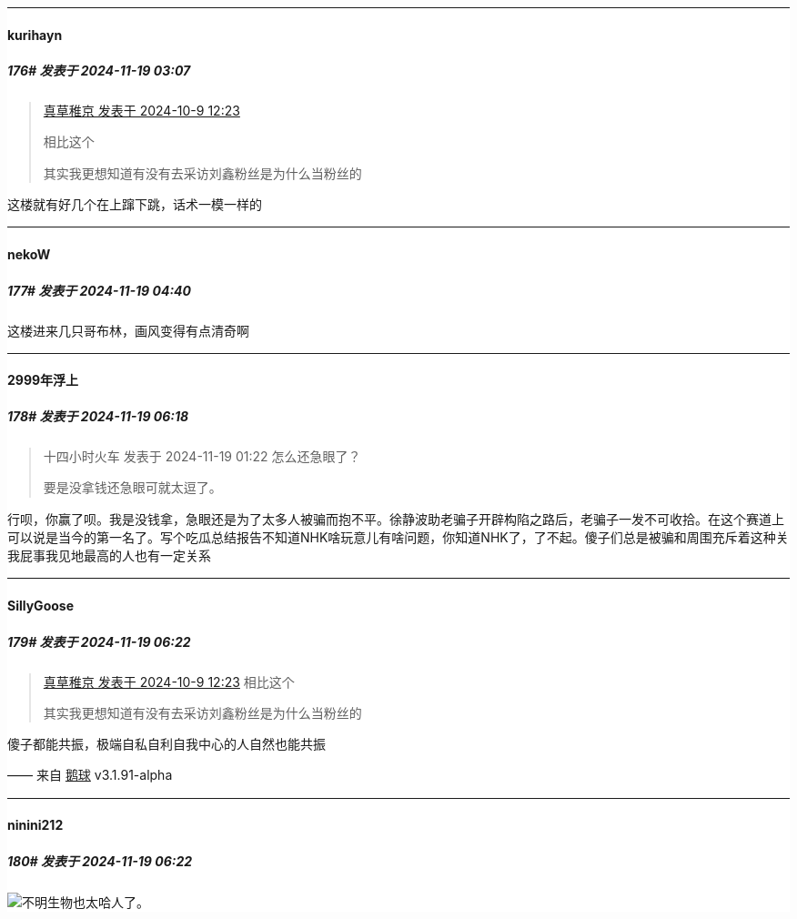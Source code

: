 
*****

####  kurihayn  
##### 176#       发表于 2024-11-19 03:07

<blockquote><a href="httphttps://bbs.saraba1st.com/2b/forum.php?mod=redirect&amp;goto=findpost&amp;pid=66406660&amp;ptid=2202430" target="_blank">真草稚京 发表于 2024-10-9 12:23</a>

相比这个

其实我更想知道有没有去采访刘鑫粉丝是为什么当粉丝的</blockquote>
这楼就有好几个在上蹿下跳，话术一模一样的


*****

####  nekoW  
##### 177#       发表于 2024-11-19 04:40

这楼进来几只哥布林，画风变得有点清奇啊


*****

####  2999年浮上  
##### 178#       发表于 2024-11-19 06:18

<blockquote>十四小时火车 发表于 2024-11-19 01:22
怎么还急眼了？

要是没拿钱还急眼可就太逗了。
</blockquote>
行呗，你赢了呗。我是没钱拿，急眼还是为了太多人被骗而抱不平。徐静波助老骗子开辟构陷之路后，老骗子一发不可收拾。在这个赛道上可以说是当今的第一名了。写个吃瓜总结报告不知道NHK啥玩意儿有啥问题，你知道NHK了，了不起。傻子们总是被骗和周围充斥着这种关我屁事我见地最高的人也有一定关系


*****

####  SillyGoose  
##### 179#       发表于 2024-11-19 06:22

<blockquote><a href="httphttps://bbs.saraba1st.com/2b/forum.php?mod=redirect&amp;goto=findpost&amp;pid=66406660&amp;ptid=2202430" target="_blank">真草稚京 发表于 2024-10-9 12:23</a>
相比这个

其实我更想知道有没有去采访刘鑫粉丝是为什么当粉丝的</blockquote>
傻子都能共振，极端自私自利自我中心的人自然也能共振

—— 来自 [鹅球](https://www.pgyer.com/xfPejhuq) v3.1.91-alpha

*****

####  ninini212  
##### 180#       发表于 2024-11-19 06:22

<img src="https://static.saraba1st.com/image/smiley/face2017/037.png" referrerpolicy="no-referrer">不明生物也太哈人了。
